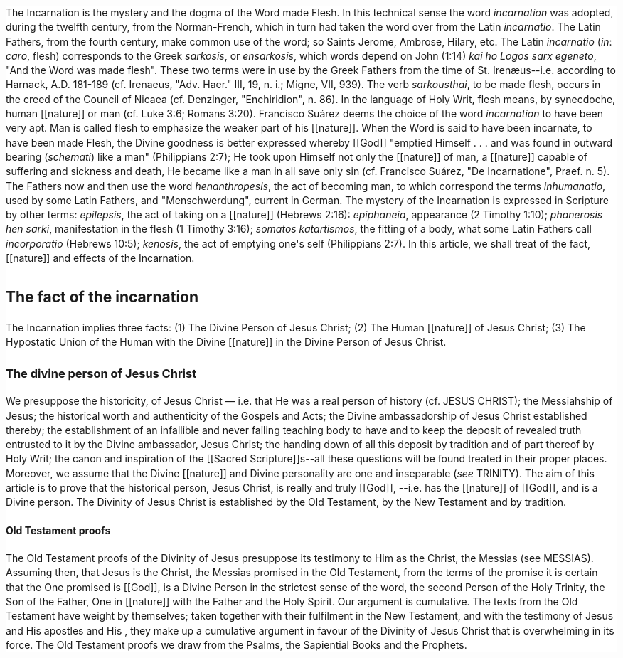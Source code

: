 The Incarnation is the mystery and the dogma of the Word made Flesh. ln this technical sense the word _incarnation_ was adopted, during the twelfth century, from the Norman-French, which in turn had taken the word over from the Latin _incarnatio_. The Latin Fathers, from the fourth century, make common use of the word; so Saints Jerome, Ambrose, Hilary, etc. The Latin _incarnatio_ (_in_: _caro_, flesh) corresponds to the Greek _sarkosis_, or _ensarkosis_, which words depend on John (1:14) _kai ho Logos sarx egeneto_, "And the Word was made flesh". These two terms were in use by the Greek Fathers from the time of St. Irenæus\--i.e. according to Harnack, A.D. 181-189 (cf. Irenaeus, "Adv. Haer." III, 19, n. i.; Migne, VII, 939). The verb _sarkousthai_, to be made flesh, occurs in the creed of the Council of Nicaea (cf. Denzinger, "Enchiridion", n. 86). In the language of Holy Writ, flesh means, by synecdoche, human [[nature]] or man (cf. Luke 3:6; Romans 3:20). Francisco Suárez deems the choice of the word _incarnation_ to have been very apt. Man is called flesh to emphasize the weaker part of his [[nature]]. When the Word is said to have been incarnate, to have been made Flesh, the Divine goodness is better expressed whereby [[God]] "emptied Himself . . . and was found in outward bearing (_schemati_) like a man" (Philippians 2:7); He took upon Himself not only the [[nature]] of man, a [[nature]] capable of suffering and sickness and death, He became like a man in all save only sin (cf. Francisco Suárez, "De Incarnatione", Praef. n. 5). The Fathers now and then use the word _henanthropesis_, the act of becoming man, to which correspond the terms _inhumanatio_, used by some Latin Fathers, and "Menschwerdung", current in German. The mystery of the Incarnation is expressed in Scripture by other terms: _epilepsis_, the act of taking on a [[nature]] (Hebrews 2:16): _epiphaneia_, appearance (2 Timothy 1:10); _phanerosis hen sarki_, manifestation in the flesh (1 Timothy 3:16); _somatos katartismos_, the fitting of a body, what some Latin Fathers call _incorporatio_ (Hebrews 10:5); _kenosis_, the act of emptying one's self (Philippians 2:7). In this article, we shall treat of the fact, [[nature]] and effects of the Incarnation.

## The fact of the incarnation

The Incarnation implies three facts: (1) The Divine Person of Jesus Christ; (2) The Human [[nature]] of Jesus Christ; (3) The Hypostatic Union of the Human with the Divine [[nature]] in the Divine Person of Jesus Christ.

### The divine person of Jesus Christ

We presuppose the historicity, of Jesus Christ — i.e. that He was a real person of history (cf. JESUS CHRIST); the Messiahship of Jesus; the historical worth and authenticity of the Gospels and Acts; the Divine ambassadorship of Jesus Christ established thereby; the establishment of an infallible and never failing teaching body to have and to keep the deposit of revealed truth entrusted to it by the Divine ambassador, Jesus Christ; the handing down of all this deposit by tradition and of part thereof by Holy Writ; the canon and inspiration of the [[Sacred Scripture]]s\--all these questions will be found treated in their proper places. Moreover, we assume that the Divine [[nature]] and Divine personality are one and inseparable (_see_ TRINITY). The aim of this article is to prove that the historical person, Jesus Christ, is really and truly [[God]], --i.e. has the [[nature]] of [[God]], and is a Divine person. The Divinity of Jesus Christ is established by the Old Testament, by the New Testament and by tradition.

#### Old Testament proofs

The Old Testament proofs of the Divinity of Jesus presuppose its testimony to Him as the Christ, the Messias (see MESSIAS). Assuming then, that Jesus is the Christ, the Messias promised in the Old Testament, from the terms of the promise it is certain that the One promised is [[God]], is a Divine Person in the strictest sense of the word, the second Person of the Holy Trinity, the Son of the Father, One in [[nature]] with the Father and the Holy Spirit. Our argument is cumulative. The texts from the Old Testament have weight by themselves; taken together with their fulfilment in the New Testament, and with the testimony of Jesus and His apostles and His , they make up a cumulative argument in favour of the Divinity of Jesus Christ that is overwhelming in its force. The Old Testament proofs we draw from the Psalms, the Sapiential Books and the Prophets.
